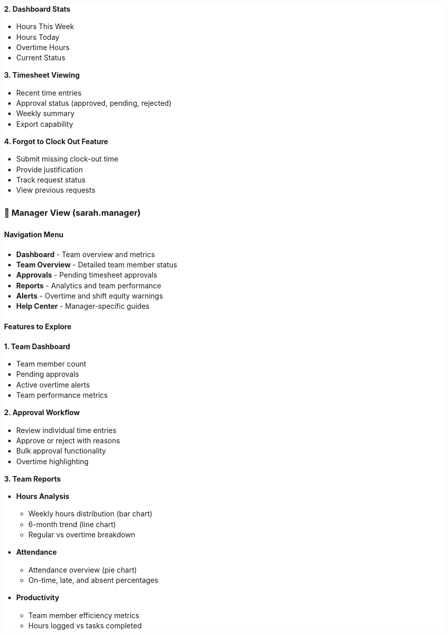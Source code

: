 **2. Dashboard Stats**
- Hours This Week
- Hours Today
- Overtime Hours
- Current Status

**3. Timesheet Viewing**
- Recent time entries
- Approval status (approved, pending, rejected)
- Weekly summary
- Export capability

**4. Forgot to Clock Out Feature**
- Submit missing clock-out time
- Provide justification
- Track request status
- View previous requests

### 👥 Manager View (sarah.manager)

#### Navigation Menu
- **Dashboard** - Team overview and metrics
- **Team Overview** - Detailed team member status
- **Approvals** - Pending timesheet approvals
- **Reports** - Analytics and team performance
- **Alerts** - Overtime and shift equity warnings
- **Help Center** - Manager-specific guides

#### Features to Explore

**1. Team Dashboard**
- Team member count
- Pending approvals
- Active overtime alerts
- Team performance metrics

**2. Approval Workflow**
- Review individual time entries
- Approve or reject with reasons
- Bulk approval functionality
- Overtime highlighting

**3. Team Reports**
- **Hours Analysis**
  - Weekly hours distribution (bar chart)
  - 6-month trend (line chart)
  - Regular vs overtime breakdown
  
- **Attendance**
  - Attendance overview (pie chart)
  - On-time, late, and absent percentages
  
- **Productivity**
  - Team member efficiency metrics
  - Hours logged vs tasks completed
  
